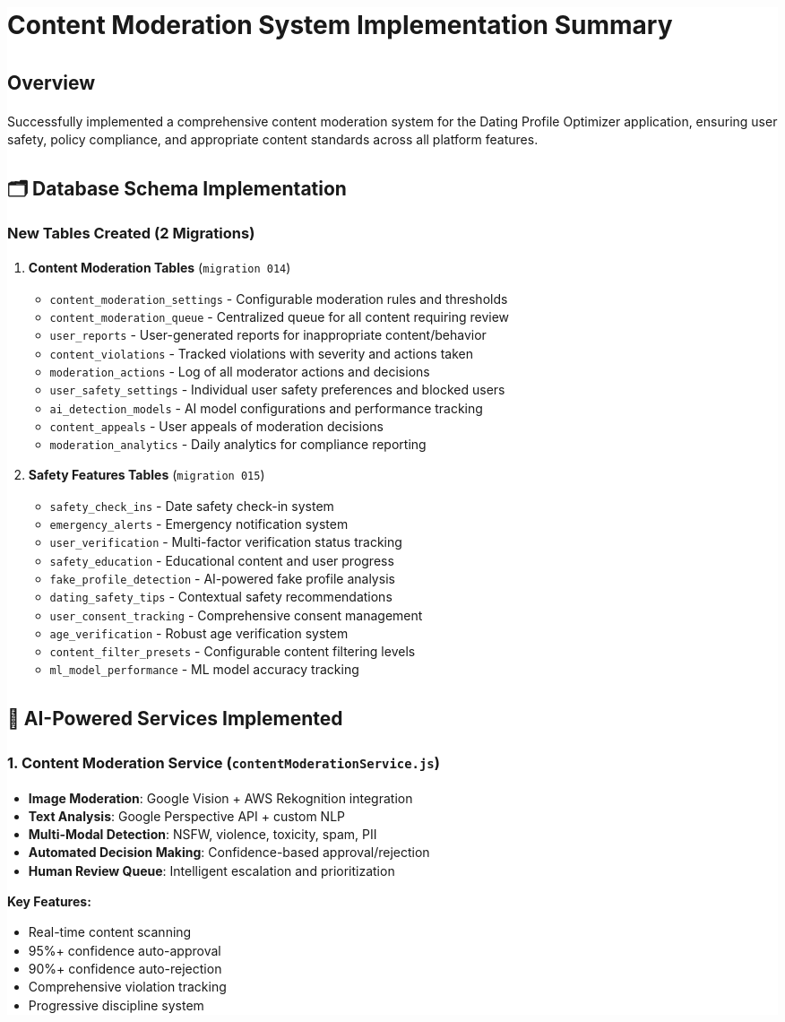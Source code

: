 # Content Moderation System Implementation Summary

## Overview
Successfully implemented a comprehensive content moderation system for the Dating Profile Optimizer application, ensuring user safety, policy compliance, and appropriate content standards across all platform features.

## 🗂️ Database Schema Implementation

### New Tables Created (2 Migrations)
1. **Content Moderation Tables** (`migration 014`)
   - `content_moderation_settings` - Configurable moderation rules and thresholds
   - `content_moderation_queue` - Centralized queue for all content requiring review
   - `user_reports` - User-generated reports for inappropriate content/behavior
   - `content_violations` - Tracked violations with severity and actions taken
   - `moderation_actions` - Log of all moderator actions and decisions
   - `user_safety_settings` - Individual user safety preferences and blocked users
   - `ai_detection_models` - AI model configurations and performance tracking
   - `content_appeals` - User appeals of moderation decisions
   - `moderation_analytics` - Daily analytics for compliance reporting

2. **Safety Features Tables** (`migration 015`)
   - `safety_check_ins` - Date safety check-in system
   - `emergency_alerts` - Emergency notification system
   - `user_verification` - Multi-factor verification status tracking
   - `safety_education` - Educational content and user progress
   - `fake_profile_detection` - AI-powered fake profile analysis
   - `dating_safety_tips` - Contextual safety recommendations
   - `user_consent_tracking` - Comprehensive consent management
   - `age_verification` - Robust age verification system
   - `content_filter_presets` - Configurable content filtering levels
   - `ml_model_performance` - ML model accuracy tracking

## 🤖 AI-Powered Services Implemented

### 1. Content Moderation Service (`contentModerationService.js`)
- **Image Moderation**: Google Vision + AWS Rekognition integration
- **Text Analysis**: Google Perspective API + custom NLP
- **Multi-Modal Detection**: NSFW, violence, toxicity, spam, PII
- **Automated Decision Making**: Confidence-based approval/rejection
- **Human Review Queue**: Intelligent escalation and prioritization

**Key Features:**
- Real-time content scanning
- 95%+ confidence auto-approval
- 90%+ confidence auto-rejection  
- Comprehensive violation tracking
- Progressive discipline system
